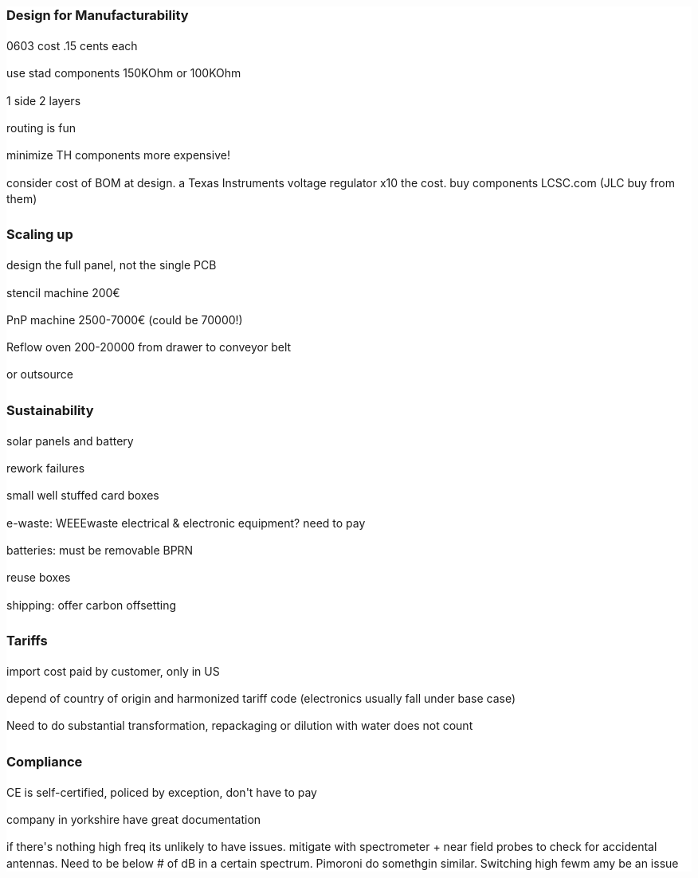 ### Design for Manufacturability

0603 cost .15 cents each

use stad components 150KOhm or 100KOhm

1 side 2 layers

routing is fun 

minimize TH components more expensive!

consider cost of BOM at design. a Texas Instruments voltage regulator x10 the cost. buy components LCSC.com  (JLC buy from them)  

### Scaling up

design the full panel, not the single PCB

stencil machine 200€

PnP machine 2500-7000€ (could be 70000!)

Reflow oven 200-20000 from drawer to conveyor belt

or outsource

### Sustainability

solar panels and battery

rework failures

small well stuffed card boxes

e-waste: WEEEwaste electrical & electronic equipment? need to pay

batteries: must be removable BPRN

reuse boxes

shipping: offer carbon offsetting 

### Tariffs

import cost paid by customer, only in US

depend of country of origin and harmonized tariff code (electronics usually fall under base case)

Need to do substantial transformation, repackaging or dilution with water does not count

### Compliance

CE is self-certified, policed by exception, don't have to pay

company in yorkshire have great documentation

if there's nothing high freq its unlikely to have issues. mitigate with spectrometer + near field probes to check for accidental antennas. Need to be below # of dB in a certain spectrum. Pimoroni do somethgin similar. Switching high fewm amy be an issue
